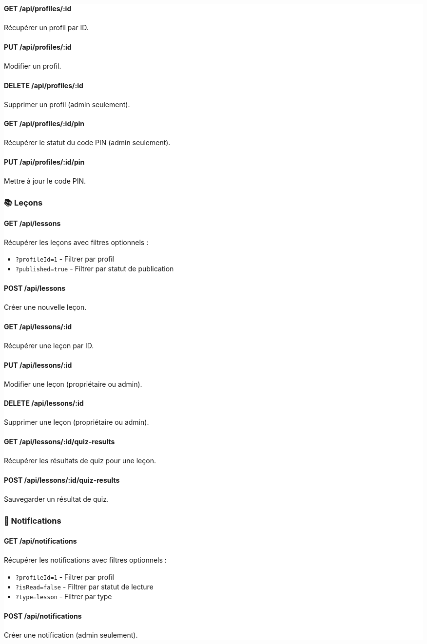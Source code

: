 #### GET /api/profiles/:id
Récupérer un profil par ID.

#### PUT /api/profiles/:id
Modifier un profil.

#### DELETE /api/profiles/:id
Supprimer un profil (admin seulement).

#### GET /api/profiles/:id/pin
Récupérer le statut du code PIN (admin seulement).

#### PUT /api/profiles/:id/pin
Mettre à jour le code PIN.

### 📚 Leçons

#### GET /api/lessons
Récupérer les leçons avec filtres optionnels :
- `?profileId=1` - Filtrer par profil
- `?published=true` - Filtrer par statut de publication

#### POST /api/lessons
Créer une nouvelle leçon.

#### GET /api/lessons/:id
Récupérer une leçon par ID.

#### PUT /api/lessons/:id
Modifier une leçon (propriétaire ou admin).

#### DELETE /api/lessons/:id
Supprimer une leçon (propriétaire ou admin).

#### GET /api/lessons/:id/quiz-results
Récupérer les résultats de quiz pour une leçon.

#### POST /api/lessons/:id/quiz-results
Sauvegarder un résultat de quiz.

### 🔔 Notifications

#### GET /api/notifications
Récupérer les notifications avec filtres optionnels :
- `?profileId=1` - Filtrer par profil
- `?isRead=false` - Filtrer par statut de lecture
- `?type=lesson` - Filtrer par type

#### POST /api/notifications
Créer une notification (admin seulement).
